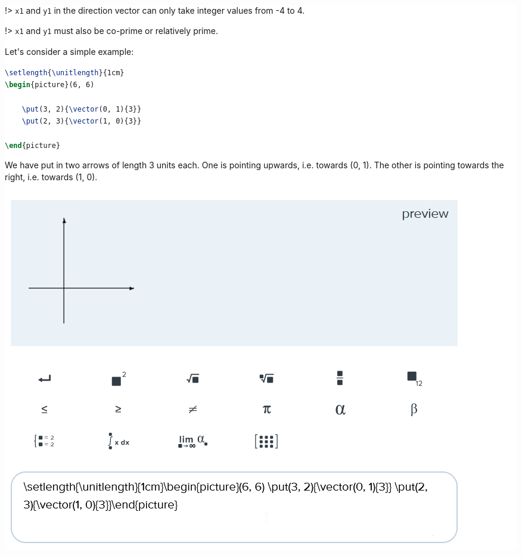 

!> `x1` and `y1` in the direction vector can only take integer values from -4 to 4.

!> `x1` and `y1` must also be co-prime or relatively prime. 



Let's consider a simple example: 

```latex
\setlength{\unitlength}{1cm}
\begin{picture}(6, 6)

    \put(3, 2){\vector(0, 1){3}}
    \put(2, 3){\vector(1, 0){3}}

\end{picture}
```

We have put in two arrows of length 3 units each. One is pointing upwards, i.e. towards (0, 1). The other is pointing towards the right, i.e. towards (1, 0).

![vector-0](https://raw.githubusercontent.com/Git-Ankitraj/brainly-picture-environment/main/docs/_media/screenshots/vector-0.png ':size=460')

